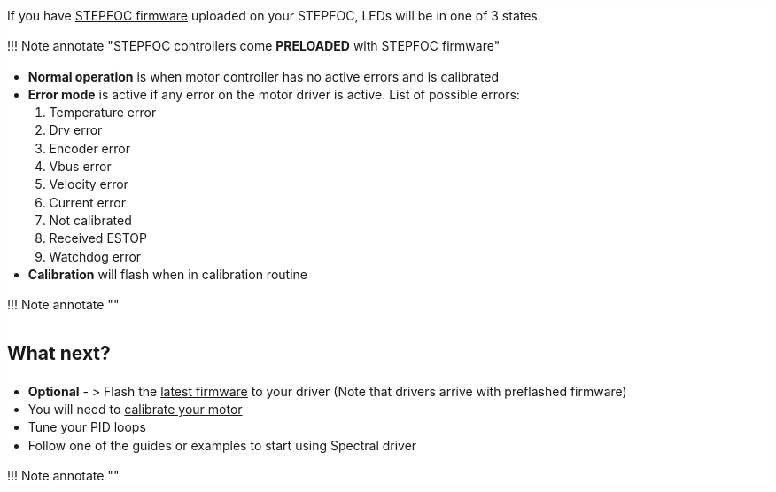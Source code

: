 If you have [STEPFOC firmware](https://github.com/PCrnjak/Spectral-Micro-BLDC-controller/tree/main/Spectral%20BLDC%20Firmware) uploaded on your STEPFOC, LEDs will be in one of 3 states.

!!! Note annotate "STEPFOC controllers come **PRELOADED** with STEPFOC firmware" 

* **Normal operation** is when motor controller has no active errors and is calibrated
* **Error mode** is active if any error on the motor driver is active. List of possible errors:
    1. Temperature error
    2. Drv error
    3. Encoder error
    4. Vbus error
    5. Velocity error
    6. Current error
    7. Not calibrated 
    8. Received ESTOP
    9. Watchdog error
* **Calibration** will flash when in calibration routine

!!! Note annotate "" 


## **What next?**

* **Optional** - > Flash the [latest firmware](https://github.com/PCrnjak/Spectral-Micro-BLDC-controller/tree/main/Spectral%20BLDC%20Firmware) to your driver (Note that drivers arrive with preflashed firmware)
* You will need to [calibrate your motor](https://source-robotics.github.io/Spectral-BLDC-docs/apage4_calibration/)
* [Tune your PID loops](https://source-robotics.github.io/Spectral-BLDC-docs/apage5_PID_tuning/)
* Follow one of the guides or examples to start using Spectral driver

!!! Note annotate "" 
